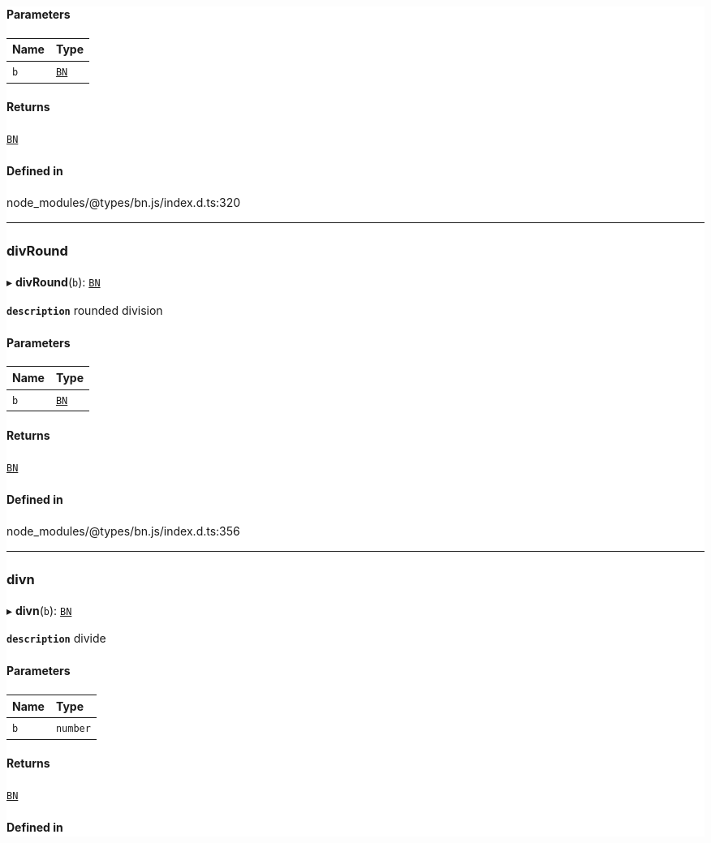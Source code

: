 #### Parameters

| Name | Type |
| :------ | :------ |
| `b` | [`BN`](BN.md) |

#### Returns

[`BN`](BN.md)

#### Defined in

node_modules/@types/bn.js/index.d.ts:320

___

### divRound

▸ **divRound**(`b`): [`BN`](BN.md)

**`description`** rounded division

#### Parameters

| Name | Type |
| :------ | :------ |
| `b` | [`BN`](BN.md) |

#### Returns

[`BN`](BN.md)

#### Defined in

node_modules/@types/bn.js/index.d.ts:356

___

### divn

▸ **divn**(`b`): [`BN`](BN.md)

**`description`** divide

#### Parameters

| Name | Type |
| :------ | :------ |
| `b` | `number` |

#### Returns

[`BN`](BN.md)

#### Defined in
